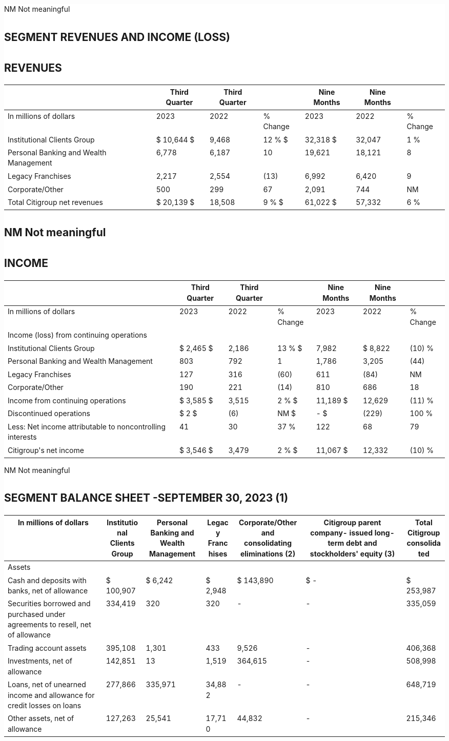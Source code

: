 NM Not meaningful

SEGMENT REVENUES AND INCOME (LOSS)
----------------------------------

REVENUES
--------

| | Third Quarter | Third Quarter | | Nine Months | Nine Months | |
| --- | --- | --- | --- | --- | --- | --- |
| In millions of dollars | 2023 | 2022 | % Change | 2023 | 2022 | % Change |
| Institutional Clients Group | $ 10,644 $ | 9,468 | 12 % $ | 32,318 $ | 32,047 | 1 % |
| Personal Banking and Wealth Management | 6,778 | 6,187 | 10 | 19,621 | 18,121 | 8 |
| Legacy Franchises | 2,217 | 2,554 | (13) | 6,992 | 6,420 | 9 |
| Corporate/Other | 500 | 299 | 67 | 2,091 | 744 | NM |
| Total Citigroup net revenues | $ 20,139 $ | 18,508 | 9 % $ | 61,022 $ | 57,332 | 6 % |

NM Not meaningful
-----------------

INCOME
------

| | Third Quarter | Third Quarter | | Nine Months | Nine Months | |
| --- | --- | --- | --- | --- | --- | --- |
| In millions of dollars | 2023 | 2022 | % Change | 2023 | 2022 | % Change |
| Income (loss) from continuing operations | | | | | | |
| Institutional Clients Group | $ 2,465 $ | 2,186 | 13 % $ | 7,982 | $ 8,822 | (10) % |
| Personal Banking and Wealth Management | 803 | 792 | 1 | 1,786 | 3,205 | (44) |
| Legacy Franchises | 127 | 316 | (60) | 611 | (84) | NM |
| Corporate/Other | 190 | 221 | (14) | 810 | 686 | 18 |
| Income from continuing operations | $ 3,585 $ | 3,515 | 2 % $ | 11,189 $ | 12,629 | (11) % |
| Discontinued operations | $ 2 $ | (6) | NM $ | - $ | (229) | 100 % |
| Less: Net income attributable to noncontrolling interests | 41 | 30 | 37 % | 122 | 68 | 79 |
| Citigroup's net income | $ 3,546 $ | 3,479 | 2 % $ | 11,067 $ | 12,332 | (10) % |

NM Not meaningful

SEGMENT BALANCE SHEET -SEPTEMBER 30, 2023 (1)
---------------------------------------------

| In millions of dollars | Institutional Clients Group | Personal Banking and Wealth Management | Legacy Franchises | Corporate/Other and consolidating eliminations (2) | Citigroup parent company- issued long-term debt and stockholders' equity (3) | Total Citigroup consolidated |
| --- | --- | --- | --- | --- | --- | --- |
| Assets | | | | | | |
| Cash and deposits with banks, net of allowance | $ 100,907 | $ 6,242 | $ 2,948 | $ 143,890 | $ - | $ 253,987 |
| Securities borrowed and purchased under agreements to resell, net of allowance | 334,419 | 320 | 320 | - | - | 335,059 |
| Trading account assets | 395,108 | 1,301 | 433 | 9,526 | - | 406,368 |
| Investments, net of allowance | 142,851 | 13 | 1,519 | 364,615 | - | 508,998 |
| Loans, net of unearned income and allowance for credit losses on loans | 277,866 | 335,971 | 34,882 | - | - | 648,719 |
| Other assets, net of allowance | 127,263 | 25,541 | 17,710 | 44,832 | - | 215,346 |
